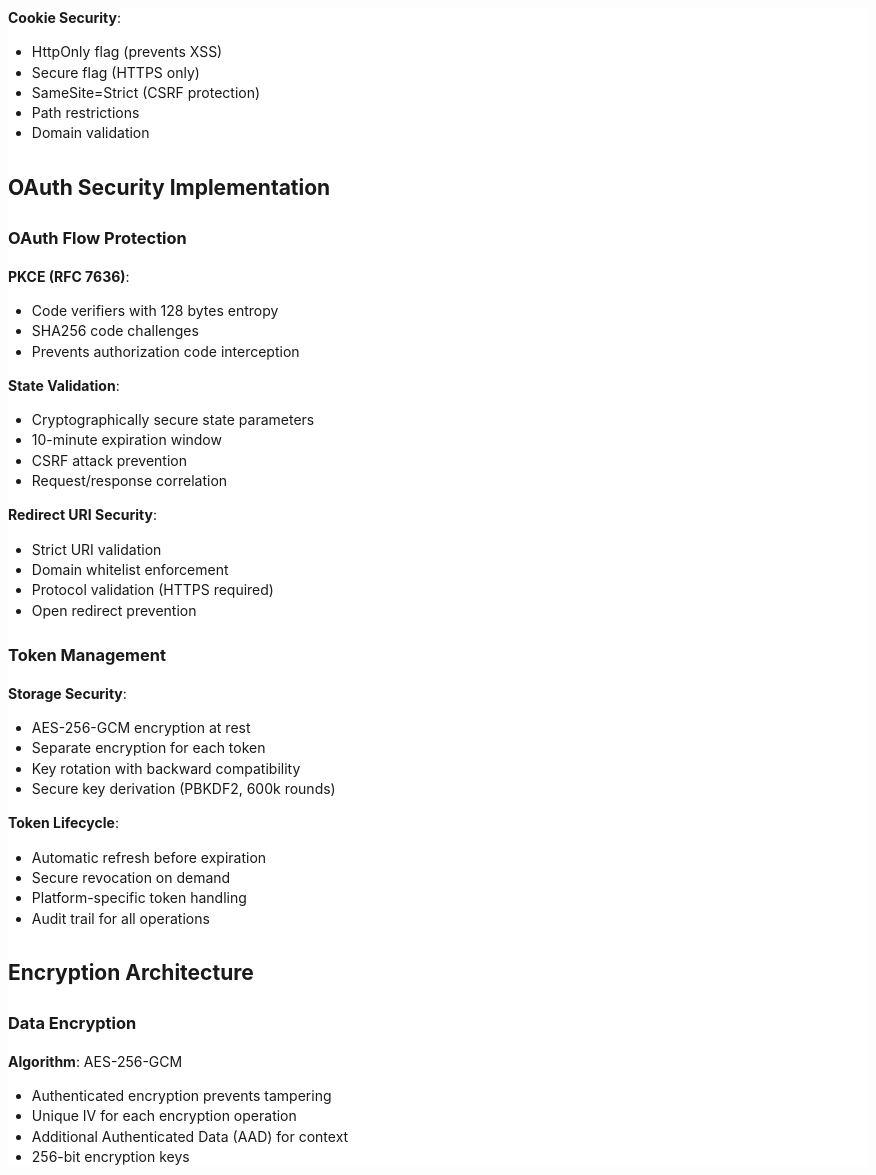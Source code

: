 **Cookie Security**:
- HttpOnly flag (prevents XSS)
- Secure flag (HTTPS only)
- SameSite=Strict (CSRF protection)
- Path restrictions
- Domain validation

## OAuth Security Implementation

### OAuth Flow Protection

**PKCE (RFC 7636)**:
- Code verifiers with 128 bytes entropy
- SHA256 code challenges
- Prevents authorization code interception

**State Validation**:
- Cryptographically secure state parameters
- 10-minute expiration window
- CSRF attack prevention
- Request/response correlation

**Redirect URI Security**:
- Strict URI validation
- Domain whitelist enforcement
- Protocol validation (HTTPS required)
- Open redirect prevention

### Token Management

**Storage Security**:
- AES-256-GCM encryption at rest
- Separate encryption for each token
- Key rotation with backward compatibility
- Secure key derivation (PBKDF2, 600k rounds)

**Token Lifecycle**:
- Automatic refresh before expiration
- Secure revocation on demand
- Platform-specific token handling
- Audit trail for all operations

## Encryption Architecture

### Data Encryption

**Algorithm**: AES-256-GCM
- Authenticated encryption prevents tampering
- Unique IV for each encryption operation
- Additional Authenticated Data (AAD) for context
- 256-bit encryption keys
